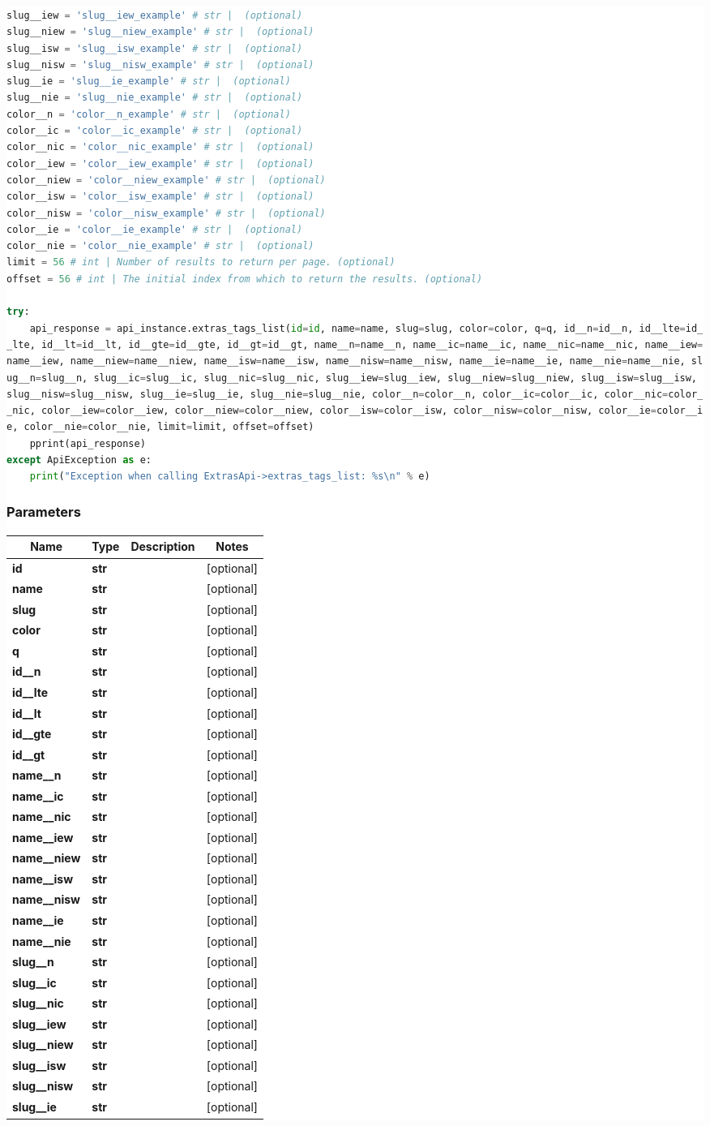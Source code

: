 ```python
slug__iew = 'slug__iew_example' # str |  (optional)
slug__niew = 'slug__niew_example' # str |  (optional)
slug__isw = 'slug__isw_example' # str |  (optional)
slug__nisw = 'slug__nisw_example' # str |  (optional)
slug__ie = 'slug__ie_example' # str |  (optional)
slug__nie = 'slug__nie_example' # str |  (optional)
color__n = 'color__n_example' # str |  (optional)
color__ic = 'color__ic_example' # str |  (optional)
color__nic = 'color__nic_example' # str |  (optional)
color__iew = 'color__iew_example' # str |  (optional)
color__niew = 'color__niew_example' # str |  (optional)
color__isw = 'color__isw_example' # str |  (optional)
color__nisw = 'color__nisw_example' # str |  (optional)
color__ie = 'color__ie_example' # str |  (optional)
color__nie = 'color__nie_example' # str |  (optional)
limit = 56 # int | Number of results to return per page. (optional)
offset = 56 # int | The initial index from which to return the results. (optional)

try:
    api_response = api_instance.extras_tags_list(id=id, name=name, slug=slug, color=color, q=q, id__n=id__n, id__lte=id__lte, id__lt=id__lt, id__gte=id__gte, id__gt=id__gt, name__n=name__n, name__ic=name__ic, name__nic=name__nic, name__iew=name__iew, name__niew=name__niew, name__isw=name__isw, name__nisw=name__nisw, name__ie=name__ie, name__nie=name__nie, slug__n=slug__n, slug__ic=slug__ic, slug__nic=slug__nic, slug__iew=slug__iew, slug__niew=slug__niew, slug__isw=slug__isw, slug__nisw=slug__nisw, slug__ie=slug__ie, slug__nie=slug__nie, color__n=color__n, color__ic=color__ic, color__nic=color__nic, color__iew=color__iew, color__niew=color__niew, color__isw=color__isw, color__nisw=color__nisw, color__ie=color__ie, color__nie=color__nie, limit=limit, offset=offset)
    pprint(api_response)
except ApiException as e:
    print("Exception when calling ExtrasApi->extras_tags_list: %s\n" % e)
```

### Parameters

Name | Type | Description  | Notes
------------- | ------------- | ------------- | -------------
 **id** | **str**|  | [optional] 
 **name** | **str**|  | [optional] 
 **slug** | **str**|  | [optional] 
 **color** | **str**|  | [optional] 
 **q** | **str**|  | [optional] 
 **id__n** | **str**|  | [optional] 
 **id__lte** | **str**|  | [optional] 
 **id__lt** | **str**|  | [optional] 
 **id__gte** | **str**|  | [optional] 
 **id__gt** | **str**|  | [optional] 
 **name__n** | **str**|  | [optional] 
 **name__ic** | **str**|  | [optional] 
 **name__nic** | **str**|  | [optional] 
 **name__iew** | **str**|  | [optional] 
 **name__niew** | **str**|  | [optional] 
 **name__isw** | **str**|  | [optional] 
 **name__nisw** | **str**|  | [optional] 
 **name__ie** | **str**|  | [optional] 
 **name__nie** | **str**|  | [optional] 
 **slug__n** | **str**|  | [optional] 
 **slug__ic** | **str**|  | [optional] 
 **slug__nic** | **str**|  | [optional] 
 **slug__iew** | **str**|  | [optional] 
 **slug__niew** | **str**|  | [optional] 
 **slug__isw** | **str**|  | [optional] 
 **slug__nisw** | **str**|  | [optional] 
 **slug__ie** | **str**|  | [optional] 